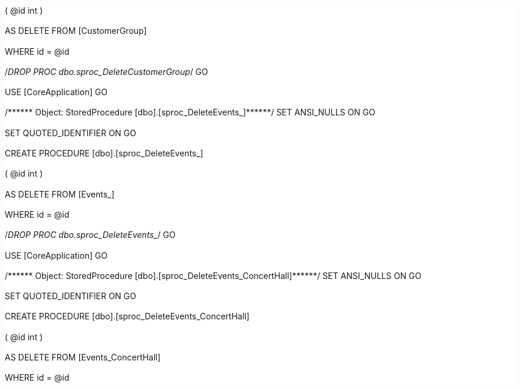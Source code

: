 (
	@id int
)

AS
DELETE FROM [CustomerGroup]

WHERE
id = @id


/*DROP PROC dbo.sproc_DeleteCustomerGroup*/
GO

USE [CoreApplication]
GO

/****** Object:  StoredProcedure [dbo].[sproc_DeleteEvents_]******/
SET ANSI_NULLS ON
GO

SET QUOTED_IDENTIFIER ON
GO

CREATE PROCEDURE [dbo].[sproc_DeleteEvents_]

(
	@id int
)

AS
DELETE FROM [Events_]

WHERE
id = @id


/*DROP PROC dbo.sproc_DeleteEvents_*/
GO

USE [CoreApplication]
GO

/****** Object:  StoredProcedure [dbo].[sproc_DeleteEvents_ConcertHall]******/
SET ANSI_NULLS ON
GO

SET QUOTED_IDENTIFIER ON
GO

CREATE PROCEDURE [dbo].[sproc_DeleteEvents_ConcertHall]

(
	@id int
)

AS
DELETE FROM [Events_ConcertHall]

WHERE
id = @id
